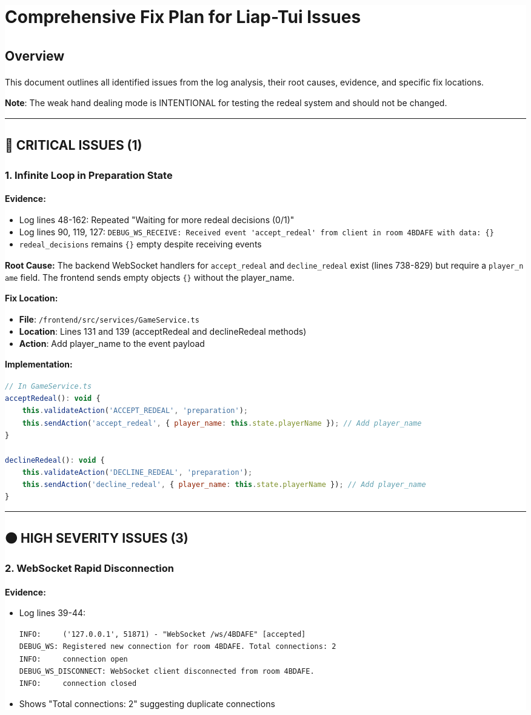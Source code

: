 # Comprehensive Fix Plan for Liap-Tui Issues

## Overview
This document outlines all identified issues from the log analysis, their root causes, evidence, and specific fix locations.

**Note**: The weak hand dealing mode is INTENTIONAL for testing the redeal system and should not be changed.

---

## 🔴 CRITICAL ISSUES (1)

### 1. Infinite Loop in Preparation State

**Evidence:**
- Log lines 48-162: Repeated "Waiting for more redeal decisions (0/1)" 
- Log lines 90, 119, 127: `DEBUG_WS_RECEIVE: Received event 'accept_redeal' from client in room 4BDAFE with data: {}`
- `redeal_decisions` remains `{}` empty despite receiving events

**Root Cause:**
The backend WebSocket handlers for `accept_redeal` and `decline_redeal` exist (lines 738-829) but require a `player_name` field. The frontend sends empty objects `{}` without the player_name.

**Fix Location:**
- **File**: `/frontend/src/services/GameService.ts`
- **Location**: Lines 131 and 139 (acceptRedeal and declineRedeal methods)
- **Action**: Add player_name to the event payload

**Implementation:**
```javascript
// In GameService.ts
acceptRedeal(): void {
    this.validateAction('ACCEPT_REDEAL', 'preparation');
    this.sendAction('accept_redeal', { player_name: this.state.playerName }); // Add player_name
}

declineRedeal(): void {
    this.validateAction('DECLINE_REDEAL', 'preparation');
    this.sendAction('decline_redeal', { player_name: this.state.playerName }); // Add player_name
}
```

---

## 🟠 HIGH SEVERITY ISSUES (3)

### 2. WebSocket Rapid Disconnection

**Evidence:**
- Log lines 39-44:
  ```
  INFO:     ('127.0.0.1', 51871) - "WebSocket /ws/4BDAFE" [accepted]
  DEBUG_WS: Registered new connection for room 4BDAFE. Total connections: 2
  INFO:     connection open
  DEBUG_WS_DISCONNECT: WebSocket client disconnected from room 4BDAFE.
  INFO:     connection closed
  ```
- Shows "Total connections: 2" suggesting duplicate connections
